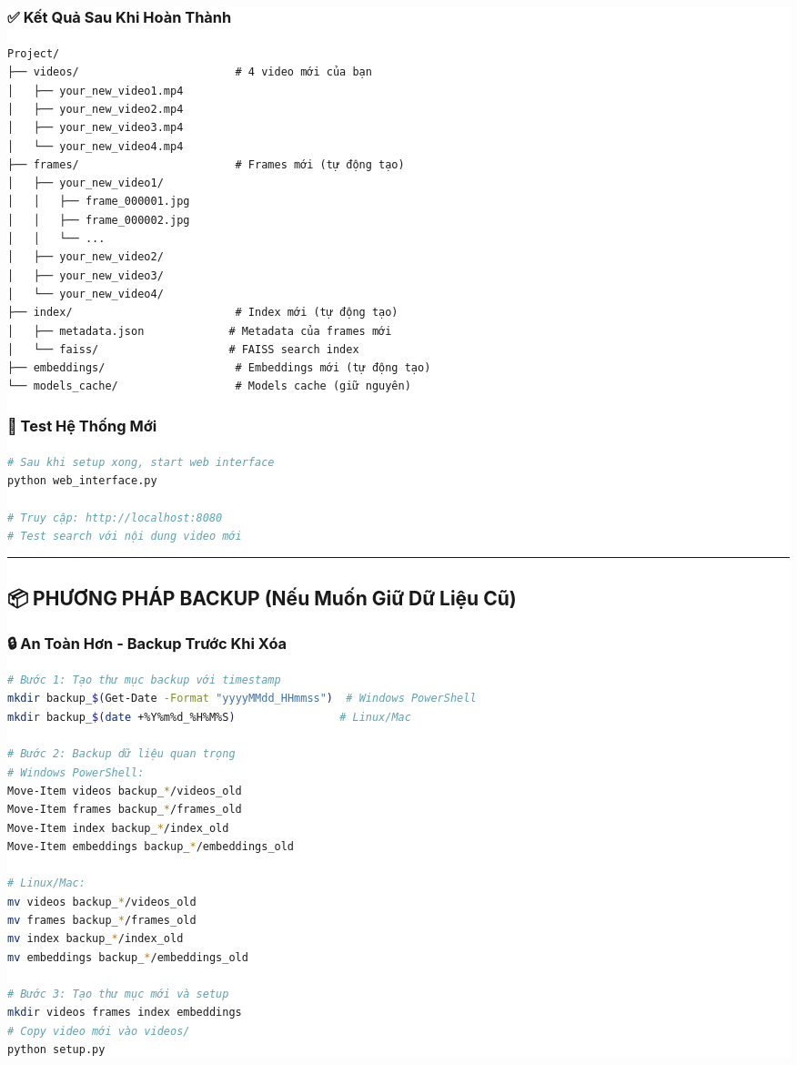 
### **✅ Kết Quả Sau Khi Hoàn Thành**

```
Project/
├── videos/                        # 4 video mới của bạn
│   ├── your_new_video1.mp4
│   ├── your_new_video2.mp4  
│   ├── your_new_video3.mp4
│   └── your_new_video4.mp4
├── frames/                        # Frames mới (tự động tạo)
│   ├── your_new_video1/
│   │   ├── frame_000001.jpg
│   │   ├── frame_000002.jpg
│   │   └── ...
│   ├── your_new_video2/
│   ├── your_new_video3/
│   └── your_new_video4/
├── index/                         # Index mới (tự động tạo)
│   ├── metadata.json             # Metadata của frames mới
│   └── faiss/                    # FAISS search index
├── embeddings/                    # Embeddings mới (tự động tạo)
└── models_cache/                  # Models cache (giữ nguyên)
```

### **🚀 Test Hệ Thống Mới**

```bash
# Sau khi setup xong, start web interface
python web_interface.py

# Truy cập: http://localhost:8080
# Test search với nội dung video mới
```

---

## 📦 **PHƯƠNG PHÁP BACKUP (Nếu Muốn Giữ Dữ Liệu Cũ)**

### **🔒 An Toàn Hơn - Backup Trước Khi Xóa**

```bash
# Bước 1: Tạo thư mục backup với timestamp
mkdir backup_$(Get-Date -Format "yyyyMMdd_HHmmss")  # Windows PowerShell
mkdir backup_$(date +%Y%m%d_%H%M%S)                # Linux/Mac

# Bước 2: Backup dữ liệu quan trọng
# Windows PowerShell:
Move-Item videos backup_*/videos_old
Move-Item frames backup_*/frames_old  
Move-Item index backup_*/index_old
Move-Item embeddings backup_*/embeddings_old

# Linux/Mac:
mv videos backup_*/videos_old
mv frames backup_*/frames_old
mv index backup_*/index_old  
mv embeddings backup_*/embeddings_old

# Bước 3: Tạo thư mục mới và setup
mkdir videos frames index embeddings
# Copy video mới vào videos/
python setup.py
```

